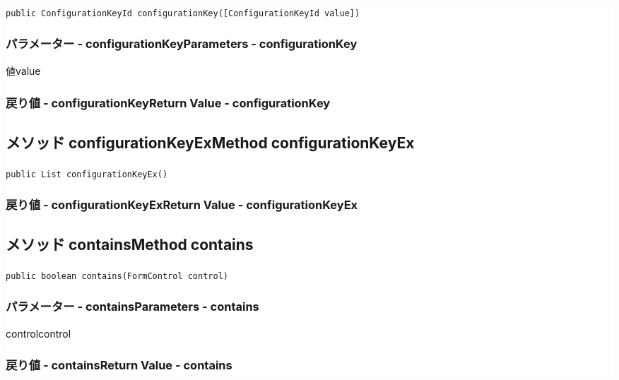 ```xpp
public ConfigurationKeyId configurationKey([ConfigurationKeyId value])
```

### <a name="parameters---configurationkey"></a><span data-ttu-id="c6648-358">パラメーター - configurationKey</span><span class="sxs-lookup"><span data-stu-id="c6648-358">Parameters - configurationKey</span></span>

<span data-ttu-id="c6648-359">値</span><span class="sxs-lookup"><span data-stu-id="c6648-359">value</span></span>  

### <a name="return-value---configurationkey"></a><span data-ttu-id="c6648-360">戻り値 - configurationKey</span><span class="sxs-lookup"><span data-stu-id="c6648-360">Return Value - configurationKey</span></span>

## <a name="method-configurationkeyex"></a><span data-ttu-id="c6648-361">メソッド configurationKeyEx</span><span class="sxs-lookup"><span data-stu-id="c6648-361">Method configurationKeyEx</span></span>

```xpp
public List configurationKeyEx()
```

### <a name="return-value---configurationkeyex"></a><span data-ttu-id="c6648-362">戻り値 - configurationKeyEx</span><span class="sxs-lookup"><span data-stu-id="c6648-362">Return Value - configurationKeyEx</span></span>

## <a name="method-contains"></a><span data-ttu-id="c6648-363">メソッド contains</span><span class="sxs-lookup"><span data-stu-id="c6648-363">Method contains</span></span>

```xpp
public boolean contains(FormControl control)
```

### <a name="parameters---contains"></a><span data-ttu-id="c6648-364">パラメーター - contains</span><span class="sxs-lookup"><span data-stu-id="c6648-364">Parameters - contains</span></span>

<span data-ttu-id="c6648-365">control</span><span class="sxs-lookup"><span data-stu-id="c6648-365">control</span></span>  

### <a name="return-value---contains"></a><span data-ttu-id="c6648-366">戻り値 - contains</span><span class="sxs-lookup"><span data-stu-id="c6648-366">Return Value - contains</span></span>
